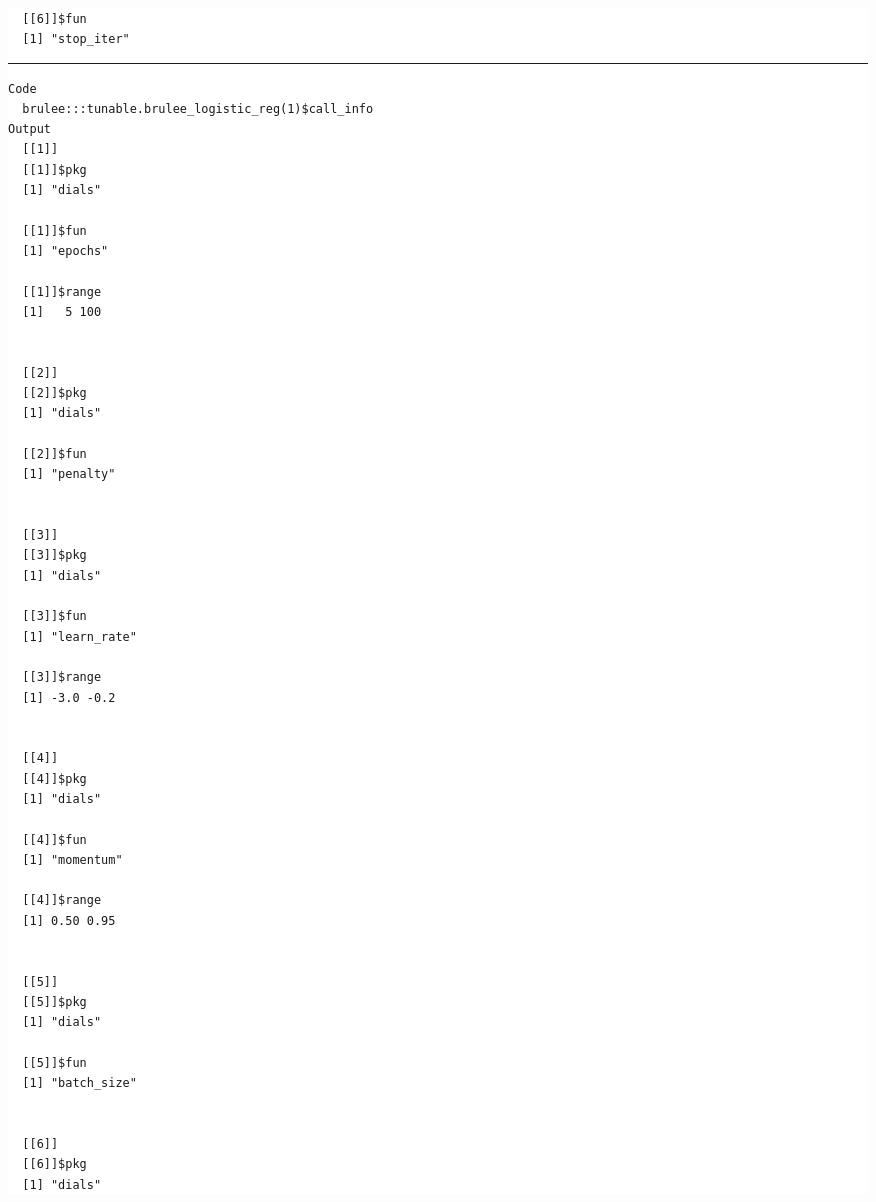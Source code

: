       [[6]]$fun
      [1] "stop_iter"
      
      

---

    Code
      brulee:::tunable.brulee_logistic_reg(1)$call_info
    Output
      [[1]]
      [[1]]$pkg
      [1] "dials"
      
      [[1]]$fun
      [1] "epochs"
      
      [[1]]$range
      [1]   5 100
      
      
      [[2]]
      [[2]]$pkg
      [1] "dials"
      
      [[2]]$fun
      [1] "penalty"
      
      
      [[3]]
      [[3]]$pkg
      [1] "dials"
      
      [[3]]$fun
      [1] "learn_rate"
      
      [[3]]$range
      [1] -3.0 -0.2
      
      
      [[4]]
      [[4]]$pkg
      [1] "dials"
      
      [[4]]$fun
      [1] "momentum"
      
      [[4]]$range
      [1] 0.50 0.95
      
      
      [[5]]
      [[5]]$pkg
      [1] "dials"
      
      [[5]]$fun
      [1] "batch_size"
      
      
      [[6]]
      [[6]]$pkg
      [1] "dials"
      